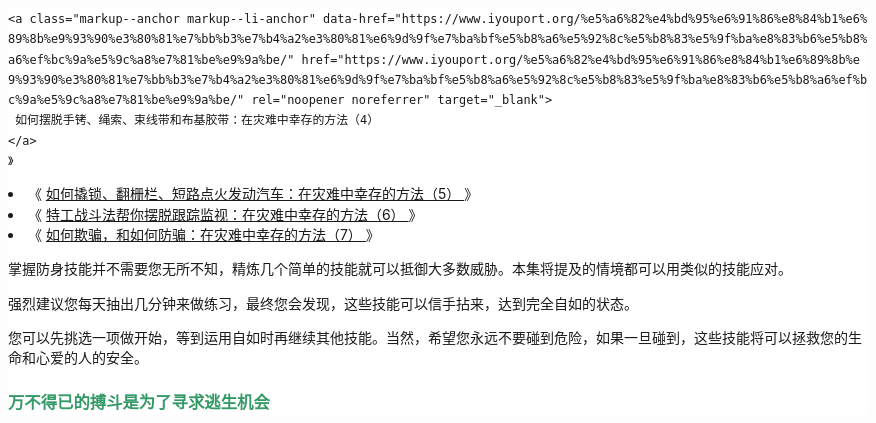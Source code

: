     <a class="markup--anchor markup--li-anchor" data-href="https://www.iyouport.org/%e5%a6%82%e4%bd%95%e6%91%86%e8%84%b1%e6%89%8b%e9%93%90%e3%80%81%e7%bb%b3%e7%b4%a2%e3%80%81%e6%9d%9f%e7%ba%bf%e5%b8%a6%e5%92%8c%e5%b8%83%e5%9f%ba%e8%83%b6%e5%b8%a6%ef%bc%9a%e5%9c%a8%e7%81%be%e9%9a%be/" href="https://www.iyouport.org/%e5%a6%82%e4%bd%95%e6%91%86%e8%84%b1%e6%89%8b%e9%93%90%e3%80%81%e7%bb%b3%e7%b4%a2%e3%80%81%e6%9d%9f%e7%ba%bf%e5%b8%a6%e5%92%8c%e5%b8%83%e5%9f%ba%e8%83%b6%e5%b8%a6%ef%bc%9a%e5%9c%a8%e7%81%be%e9%9a%be/" rel="noopener noreferrer" target="_blank">
     如何摆脱手铐、绳索、束线带和布基胶带：在灾难中幸存的方法（4）
    </a>
    》
   </li>
   <li class="graf graf--li">
    《
    <a class="markup--anchor markup--li-anchor" data-href="https://www.iyouport.org/%e5%a6%82%e4%bd%95%e6%92%ac%e9%94%81%e3%80%81%e7%bf%bb%e6%a0%85%e6%a0%8f%e3%80%81%e7%9f%ad%e8%b7%af%e7%82%b9%e7%81%ab%e5%8f%91%e5%8a%a8%e6%b1%bd%e8%bd%a6%ef%bc%9a%e5%9c%a8%e7%81%be%e9%9a%be%e4%b8%ad/" href="https://www.iyouport.org/%e5%a6%82%e4%bd%95%e6%92%ac%e9%94%81%e3%80%81%e7%bf%bb%e6%a0%85%e6%a0%8f%e3%80%81%e7%9f%ad%e8%b7%af%e7%82%b9%e7%81%ab%e5%8f%91%e5%8a%a8%e6%b1%bd%e8%bd%a6%ef%bc%9a%e5%9c%a8%e7%81%be%e9%9a%be%e4%b8%ad/" rel="noopener noreferrer" target="_blank">
     如何撬锁、翻栅栏、短路点火发动汽车：在灾难中幸存的方法（5）
    </a>
    》
   </li>
   <li class="graf graf--li">
    《
    <a class="markup--anchor markup--li-anchor" data-href="https://www.iyouport.org/%e7%89%b9%e5%b7%a5%e6%88%98%e6%96%97%e6%b3%95%e5%b8%ae%e4%bd%a0%e6%91%86%e8%84%b1%e8%b7%9f%e8%b8%aa%e7%9b%91%e8%a7%86%ef%bc%9a%e5%9c%a8%e7%81%be%e9%9a%be%e4%b8%ad%e5%b9%b8%e5%ad%98%e7%9a%84%e6%96%b9/" href="https://www.iyouport.org/%e7%89%b9%e5%b7%a5%e6%88%98%e6%96%97%e6%b3%95%e5%b8%ae%e4%bd%a0%e6%91%86%e8%84%b1%e8%b7%9f%e8%b8%aa%e7%9b%91%e8%a7%86%ef%bc%9a%e5%9c%a8%e7%81%be%e9%9a%be%e4%b8%ad%e5%b9%b8%e5%ad%98%e7%9a%84%e6%96%b9/" rel="noopener noreferrer" target="_blank">
     特工战斗法帮你摆脱跟踪监视：在灾难中幸存的方法（6）
    </a>
    》
   </li>
   <li class="graf graf--li">
    《
    <a class="markup--anchor markup--li-anchor" data-href="https://www.iyouport.org/%e5%a6%82%e4%bd%95%e6%ac%ba%e9%aa%97%ef%bc%8c%e5%92%8c%e5%a6%82%e4%bd%95%e9%98%b2%e9%aa%97%ef%bc%9a%e5%9c%a8%e7%81%be%e9%9a%be%e4%b8%ad%e5%b9%b8%e5%ad%98%e7%9a%84%e6%96%b9%e6%b3%95%ef%bc%887%ef%bc%89/" href="https://www.iyouport.org/%e5%a6%82%e4%bd%95%e6%ac%ba%e9%aa%97%ef%bc%8c%e5%92%8c%e5%a6%82%e4%bd%95%e9%98%b2%e9%aa%97%ef%bc%9a%e5%9c%a8%e7%81%be%e9%9a%be%e4%b8%ad%e5%b9%b8%e5%ad%98%e7%9a%84%e6%96%b9%e6%b3%95%ef%bc%887%ef%bc%89/" rel="noopener noreferrer" target="_blank">
     如何欺骗，和如何防骗：在灾难中幸存的方法（7）
    </a>
    》
   </li>
  </ul>
  <p class="graf graf--p">
   掌握防身技能并不需要您无所不知，精炼几个简单的技能就可以抵御大多数威胁。本集将提及的情境都可以用类似的技能应对。
  </p>
  <p class="graf graf--p">
   强烈建议您每天抽出几分钟来做练习，最终您会发现，这些技能可以信手拈来，达到完全自如的状态。
  </p>
  <p class="graf graf--p">
   您可以先挑选一项做开始，等到运用自如时再继续其他技能。当然，希望您永远不要碰到危险，如果一旦碰到，这些技能将可以拯救您的生命和心爱的人的安全。
  </p>
  <h3 class="graf graf--p">
   <span style="color: #339966;">
    <strong class="markup--strong markup--p-strong">
     万不得已的搏斗是为了寻求逃生机会
    </strong>
   </span>
  </h3>
  <p class="graf graf--p">